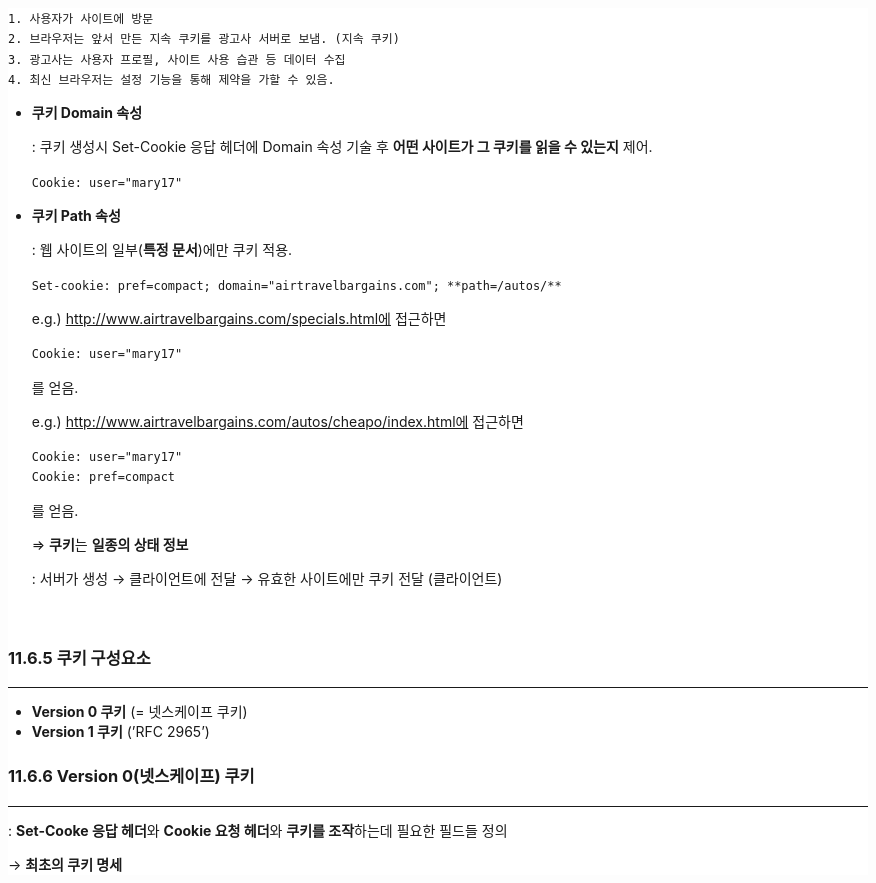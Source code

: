     1. 사용자가 사이트에 방문
    2. 브라우저는 앞서 만든 지속 쿠키를 광고사 서버로 보냄. (지속 쿠키)
    3. 광고사는 사용자 프로필, 사이트 사용 습관 등 데이터 수집
    4. 최신 브라우저는 설정 기능을 통해 제약을 가할 수 있음.
        
    
- **쿠키 Domain 속성**
    
    : 쿠키 생성시 Set-Cookie 응답 헤더에 Domain 속성 기술 후 **어떤 사이트가 그 쿠키를 읽을 수 있는지** 제어.
    
    ```html
    Cookie: user="mary17"
    ```
    
- **쿠키 Path 속성**
    
    : 웹 사이트의 일부(**특정 문서**)에만 쿠키 적용.
    
    ```html
    Set-cookie: pref=compact; domain="airtravelbargains.com"; **path=/autos/**
    ```
    
    e.g.) http://www.airtravelbargains.com/specials.html에 접근하면
    
    ```html
    Cookie: user="mary17"
    ```
    
    를 얻음.
    
    e.g.) http://www.airtravelbargains.com/autos/cheapo/index.html에 접근하면
    
    ```html
    Cookie: user="mary17"
    Cookie: pref=compact
    ```
    
    를 얻음.
    
    ⇒ **쿠키**는 **일종의 상태 정보**
    
    : 서버가 생성 → 클라이언트에 전달 → 유효한 사이트에만 쿠키 전달 (클라이언트)
    

<br/>

### 11.6.5 쿠키 구성요소

---

- **Version 0 쿠키** (= 넷스케이프 쿠키)
- **Version 1 쿠키** (’RFC 2965’)

### 11.6.6 Version 0(넷스케이프) 쿠키

---

 : **Set-Cooke 응답 헤더**와 **Cookie 요청 헤더**와 **쿠키를 조작**하는데 필요한 필드들 정의

→ **최초의 쿠키 명세**
